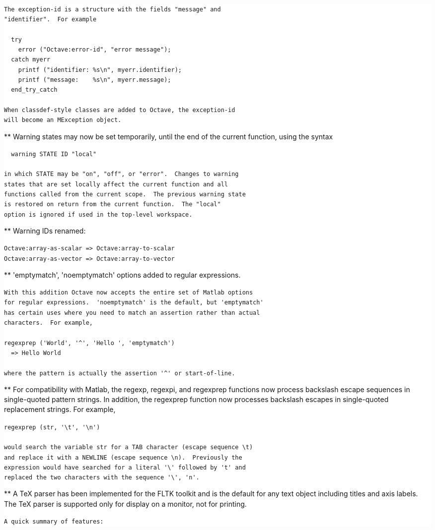     The exception-id is a structure with the fields "message" and
    "identifier".  For example

      try
        error ("Octave:error-id", "error message");
      catch myerr
        printf ("identifier: %s\n", myerr.identifier);
        printf ("message:    %s\n", myerr.message);
      end_try_catch

    When classdef-style classes are added to Octave, the exception-id
    will become an MException object.

 ** Warning states may now be set temporarily, until the end of the
    current function, using the syntax

      warning STATE ID "local"

    in which STATE may be "on", "off", or "error".  Changes to warning
    states that are set locally affect the current function and all
    functions called from the current scope.  The previous warning state
    is restored on return from the current function.  The "local"
    option is ignored if used in the top-level workspace.

 ** Warning IDs renamed:

    Octave:array-as-scalar => Octave:array-to-scalar
    Octave:array-as-vector => Octave:array-to-vector

 ** 'emptymatch', 'noemptymatch' options added to regular expressions.

    With this addition Octave now accepts the entire set of Matlab options
    for regular expressions.  'noemptymatch' is the default, but 'emptymatch'
    has certain uses where you need to match an assertion rather than actual
    characters.  For example,

    regexprep ('World', '^', 'Hello ', 'emptymatch')
      => Hello World

    where the pattern is actually the assertion '^' or start-of-line.

 ** For compatibility with Matlab, the regexp, regexpi, and regexprep
    functions now process backslash escape sequences in single-quoted pattern
    strings.  In addition, the regexprep function now processes backslash
    escapes in single-quoted replacement strings.  For example,

    regexprep (str, '\t', '\n')

    would search the variable str for a TAB character (escape sequence \t)
    and replace it with a NEWLINE (escape sequence \n).  Previously the
    expression would have searched for a literal '\' followed by 't' and
    replaced the two characters with the sequence '\', 'n'.

 ** A TeX parser has been implemented for the FLTK toolkit and is the default
    for any text object including titles and axis labels.  The TeX parser is
    supported only for display on a monitor, not for printing.

    A quick summary of features:

